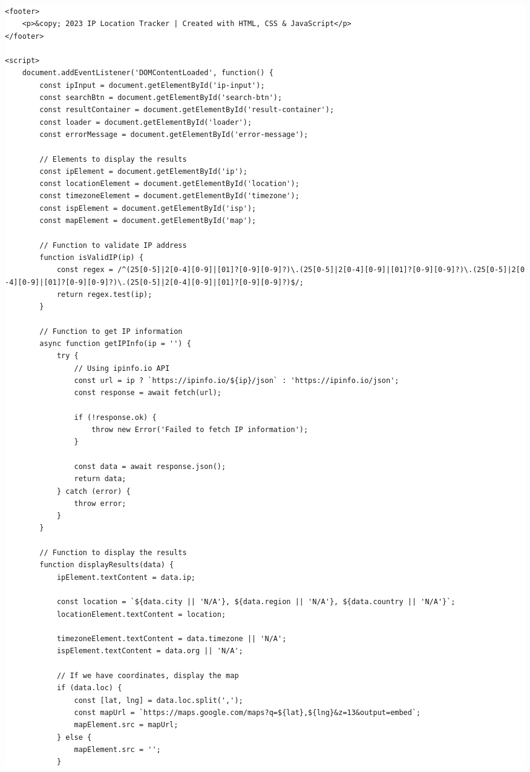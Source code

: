    <footer>
        <p>&copy; 2023 IP Location Tracker | Created with HTML, CSS & JavaScript</p>
    </footer>

    <script>
        document.addEventListener('DOMContentLoaded', function() {
            const ipInput = document.getElementById('ip-input');
            const searchBtn = document.getElementById('search-btn');
            const resultContainer = document.getElementById('result-container');
            const loader = document.getElementById('loader');
            const errorMessage = document.getElementById('error-message');
            
            // Elements to display the results
            const ipElement = document.getElementById('ip');
            const locationElement = document.getElementById('location');
            const timezoneElement = document.getElementById('timezone');
            const ispElement = document.getElementById('isp');
            const mapElement = document.getElementById('map');

            // Function to validate IP address
            function isValidIP(ip) {
                const regex = /^(25[0-5]|2[0-4][0-9]|[01]?[0-9][0-9]?)\.(25[0-5]|2[0-4][0-9]|[01]?[0-9][0-9]?)\.(25[0-5]|2[0-4][0-9]|[01]?[0-9][0-9]?)\.(25[0-5]|2[0-4][0-9]|[01]?[0-9][0-9]?)$/;
                return regex.test(ip);
            }

            // Function to get IP information
            async function getIPInfo(ip = '') {
                try {
                    // Using ipinfo.io API
                    const url = ip ? `https://ipinfo.io/${ip}/json` : 'https://ipinfo.io/json';
                    const response = await fetch(url);
                    
                    if (!response.ok) {
                        throw new Error('Failed to fetch IP information');
                    }
                    
                    const data = await response.json();
                    return data;
                } catch (error) {
                    throw error;
                }
            }

            // Function to display the results
            function displayResults(data) {
                ipElement.textContent = data.ip;
                
                const location = `${data.city || 'N/A'}, ${data.region || 'N/A'}, ${data.country || 'N/A'}`;
                locationElement.textContent = location;
                
                timezoneElement.textContent = data.timezone || 'N/A';
                ispElement.textContent = data.org || 'N/A';
                
                // If we have coordinates, display the map
                if (data.loc) {
                    const [lat, lng] = data.loc.split(',');
                    const mapUrl = `https://maps.google.com/maps?q=${lat},${lng}&z=13&output=embed`;
                    mapElement.src = mapUrl;
                } else {
                    mapElement.src = '';
                }
                